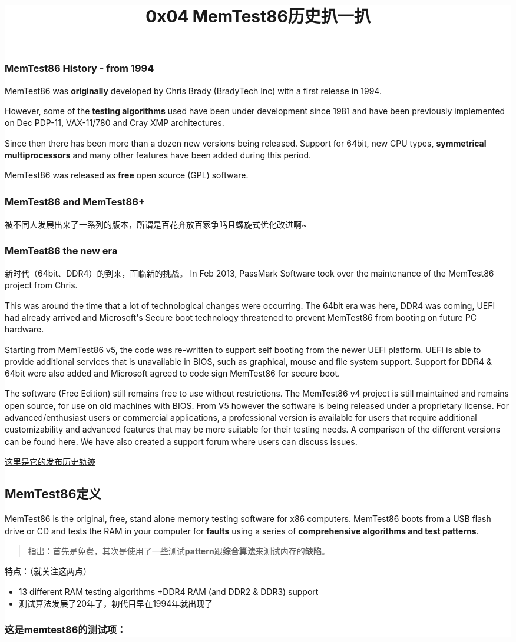 ﻿---
title: 0x04 MemTest86历史扒一扒
categories: DDR内存颗粒验证算法专题  # 配置
---
### MemTest86 History - from 1994
MemTest86 was **originally** developed by Chris Brady (BradyTech Inc) with a first release in 1994.
 
However, some of the **testing algorithms** used have been under development since 1981 and have been previously implemented on Dec PDP-11, VAX-11/780 and Cray XMP architectures. 

Since then there has been more than a dozen new versions being released. Support for 64bit, new CPU types, **symmetrical multiprocessors** and many other features have been added during this period. 

MemTest86 was released as **free** open source (GPL) software.

### MemTest86 and MemTest86+
被不同人发展出来了一系列的版本，所谓是百花齐放百家争鸣且螺旋式优化改进啊~


### MemTest86 the new era
新时代（64bit、DDR4）的到来，面临新的挑战。
In Feb 2013, PassMark Software took over the maintenance of the MemTest86 project from Chris. 

This was around the time that a lot of technological changes were occurring. The 64bit era was here, DDR4 was coming, UEFI had already arrived and Microsoft's Secure boot technology threatened to prevent MemTest86 from booting on future PC hardware.

Starting from MemTest86 v5, the code was re-written to support self booting from the newer UEFI platform. UEFI is able to provide additional services that is unavailable in BIOS, such as graphical, mouse and file system support. Support for DDR4 & 64bit were also added and Microsoft agreed to code sign MemTest86 for secure boot. 

The software (Free Edition) still remains free to use without restrictions. The MemTest86 v4 project is still maintained and remains open source, for use on old machines with BIOS. From V5 however the software is being released under a proprietary license. For advanced/enthusiast users or commercial applications, a professional version is available for users that require additional customizability and advanced features that may be more suitable for their testing needs. A comparison of the different versions can be found here. We have also created a support forum where users can discuss issues.


[这里是它的发布历史轨迹](https://www.memtest86.com/support/ver_history.htm)
##  MemTest86定义
MemTest86 is the original, free, stand alone memory testing software for x86 computers. MemTest86 boots from a USB flash drive or CD and tests the RAM in your computer for **faults** using a series of **comprehensive algorithms and test patterns**.
>指出：首先是免费，其次是使用了一些测试**pattern**跟**综合算法**来测试内存的**缺陷**。

特点：（就关注这两点）
+ 13 different RAM testing algorithms
+DDR4 RAM (and DDR2 & DDR3) support
+ 测试算法发展了20年了，初代目早在1994年就出现了

### 这是memtest86的测试项：

